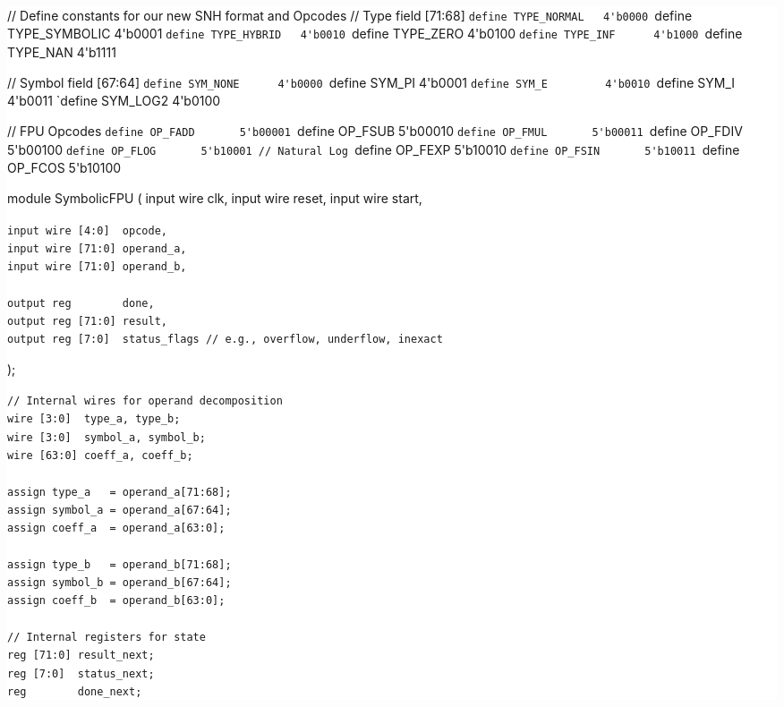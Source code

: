 // Define constants for our new SNH format and Opcodes
// Type field [71:68]
`define TYPE_NORMAL   4'b0000
`define TYPE_SYMBOLIC 4'b0001
`define TYPE_HYBRID   4'b0010
`define TYPE_ZERO     4'b0100
`define TYPE_INF      4'b1000
`define TYPE_NAN      4'b1111

// Symbol field [67:64]
`define SYM_NONE      4'b0000
`define SYM_PI        4'b0001
`define SYM_E         4'b0010
`define SYM_I         4'b0011
`define SYM_LOG2      4'b0100

// FPU Opcodes
`define OP_FADD       5'b00001
`define OP_FSUB       5'b00010
`define OP_FMUL       5'b00011
`define OP_FDIV       5'b00100
`define OP_FLOG       5'b10001 // Natural Log
`define OP_FEXP       5'b10010
`define OP_FSIN       5'b10011
`define OP_FCOS       5'b10100

module SymbolicFPU (
    input wire clk,
    input wire reset,
    input wire start,

    input wire [4:0]  opcode,
    input wire [71:0] operand_a,
    input wire [71:0] operand_b,

    output reg        done,
    output reg [71:0] result,
    output reg [7:0]  status_flags // e.g., overflow, underflow, inexact
);

    // Internal wires for operand decomposition
    wire [3:0]  type_a, type_b;
    wire [3:0]  symbol_a, symbol_b;
    wire [63:0] coeff_a, coeff_b;

    assign type_a   = operand_a[71:68];
    assign symbol_a = operand_a[67:64];
    assign coeff_a  = operand_a[63:0];

    assign type_b   = operand_b[71:68];
    assign symbol_b = operand_b[67:64];
    assign coeff_b  = operand_b[63:0];
    
    // Internal registers for state
    reg [71:0] result_next;
    reg [7:0]  status_next;
    reg        done_next;
